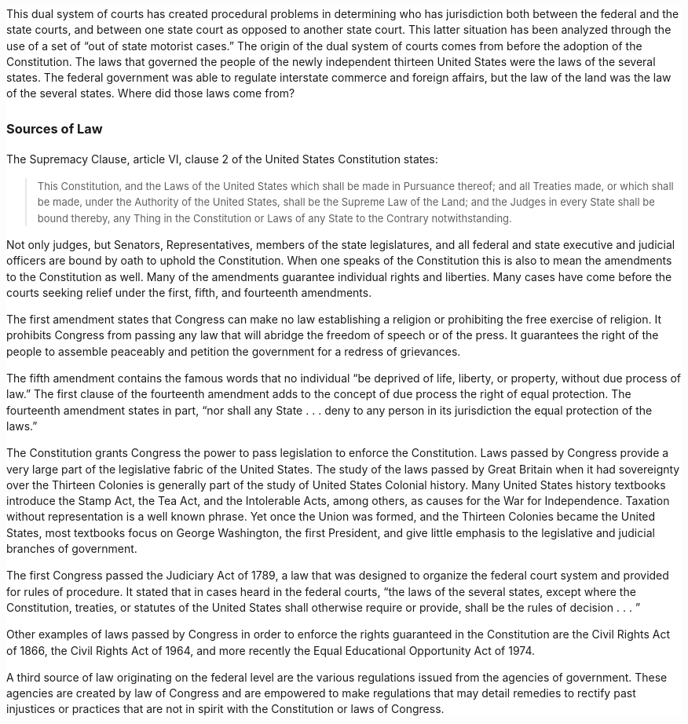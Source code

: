   This dual system of courts has created procedural problems in determining who has jurisdiction both between the federal and the state courts, and between one state court as opposed to another state court. This latter situation has been analyzed through the use of a set of “out of state motorist cases.” The origin of the dual system of courts comes from before the adoption of the Constitution. The laws that governed the people of the newly independent thirteen United States were the laws of the several states. The federal government was able to regulate interstate commerce and foreign affairs, but the law of the land was the law of the several states. Where did those laws come from?
 </p>
<h3>
  Sources of Law
 </h3>
 The Supremacy Clause, article VI, clause 2 of the United States Constitution states:
<blockquote>
  <font size="-1">
   This Constitution, and the Laws of the United States which shall be made in Pursuance thereof; and all Treaties made, or which shall be made, under the Authority of the United States, shall be the Supreme Law of the Land; and the Judges in every State shall be bound thereby, any Thing in the Constitution or Laws of any State to the Contrary notwithstanding.
</font>
 </blockquote>
 Not only judges, but Senators, Representatives, members of the state legislatures, and all federal and state executive and judicial officers are bound by oath to uphold the Constitution. When one speaks of the Constitution this is also to mean the amendments to the Constitution as well. Many of the amendments guarantee individual rights and liberties. Many cases have come before the courts seeking relief under the first, fifth, and fourteenth amendments.
 <p>
  The first amendment states that Congress can make no law establishing a religion or prohibiting the free exercise of religion. It prohibits Congress from passing any law that will abridge the freedom of speech or of the press. It guarantees the right of the people to assemble peaceably and petition the government for a redress of grievances.
 </p>
 <p>
  The fifth amendment contains the famous words that no individual “be deprived of life, liberty, or property, without due process of law.” The first clause of the fourteenth amendment adds to the concept of due process the right of equal protection. The fourteenth amendment states in part, “nor shall any State . . .  deny to any person in its jurisdiction the equal protection of the laws.”
 </p>
 <p>
  The Constitution grants Congress the power to pass legislation to enforce the Constitution. Laws passed by Congress provide a very large part of the legislative fabric of the United States. The study of the laws passed by Great Britain when it had sovereignty over the Thirteen Colonies is generally part of the study of United States Colonial history. Many United States history textbooks introduce the Stamp Act, the Tea Act, and the Intolerable Acts, among others, as causes for the War for Independence. Taxation without representation is a well known phrase. Yet once the Union was formed, and the Thirteen Colonies became the United States, most textbooks focus on George Washington, the first President, and give little emphasis to the legislative and judicial branches of government.
 </p>
 <p>
  The first Congress passed the Judiciary Act of 1789, a law that was designed to organize the federal court system and provided for rules of procedure. It stated that in cases heard in the federal courts, “the laws of the several states, except where the Constitution, treaties, or statutes of the United States shall otherwise require or provide, shall be the rules of decision . . . ”
 </p>
 <p>
  Other examples of laws passed by Congress in order to enforce the rights guaranteed in the Constitution are the Civil Rights Act of 1866, the Civil Rights Act of 1964, and more recently the Equal Educational Opportunity Act of 1974.
 </p>
 <p>
  A third source of law originating on the federal level are the various regulations issued from the agencies of government. These agencies are created by law of Congress and are empowered to make regulations that may detail remedies to rectify past injustices or practices that are not in spirit with the Constitution or laws of Congress.
 </p>